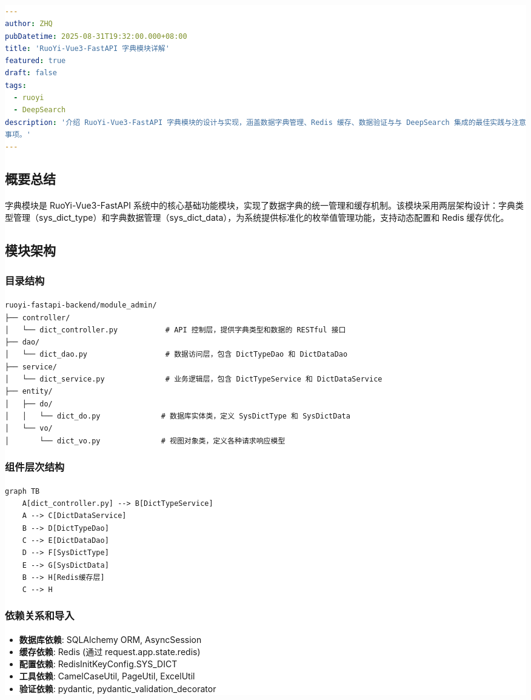 ```yaml
---
author: ZHQ
pubDatetime: 2025-08-31T19:32:00.000+08:00
title: 'RuoYi-Vue3-FastAPI 字典模块详解'
featured: true
draft: false
tags:
  - ruoyi
  - DeepSearch
description: '介绍 RuoYi-Vue3-FastAPI 字典模块的设计与实现，涵盖数据字典管理、Redis 缓存、数据验证与与 DeepSearch 集成的最佳实践与注意事项。'
---
```


## 概要总结

字典模块是 RuoYi-Vue3-FastAPI 系统中的核心基础功能模块，实现了数据字典的统一管理和缓存机制。该模块采用两层架构设计：字典类型管理（sys_dict_type）和字典数据管理（sys_dict_data），为系统提供标准化的枚举值管理功能，支持动态配置和 Redis 缓存优化。

## 模块架构

### 目录结构
```
ruoyi-fastapi-backend/module_admin/
├── controller/
│   └── dict_controller.py           # API 控制层，提供字典类型和数据的 RESTful 接口
├── dao/
│   └── dict_dao.py                  # 数据访问层，包含 DictTypeDao 和 DictDataDao
├── service/
│   └── dict_service.py              # 业务逻辑层，包含 DictTypeService 和 DictDataService
├── entity/
│   ├── do/
│   │   └── dict_do.py              # 数据库实体类，定义 SysDictType 和 SysDictData
│   └── vo/
│       └── dict_vo.py              # 视图对象类，定义各种请求响应模型
```

### 组件层次结构
```mermaid
graph TB
    A[dict_controller.py] --> B[DictTypeService]
    A --> C[DictDataService]
    B --> D[DictTypeDao]
    C --> E[DictDataDao]
    D --> F[SysDictType]
    E --> G[SysDictData]
    B --> H[Redis缓存层]
    C --> H
```

### 依赖关系和导入
- **数据库依赖**: SQLAlchemy ORM, AsyncSession
- **缓存依赖**: Redis (通过 request.app.state.redis)
- **配置依赖**: RedisInitKeyConfig.SYS_DICT
- **工具依赖**: CamelCaseUtil, PageUtil, ExcelUtil
- **验证依赖**: pydantic, pydantic_validation_decorator
